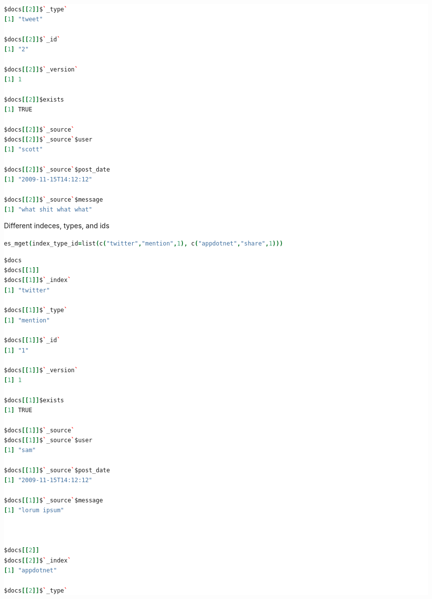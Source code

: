 ```coffee
$docs[[2]]$`_type`
[1] "tweet"

$docs[[2]]$`_id`
[1] "2"

$docs[[2]]$`_version`
[1] 1

$docs[[2]]$exists
[1] TRUE

$docs[[2]]$`_source`
$docs[[2]]$`_source`$user
[1] "scott"

$docs[[2]]$`_source`$post_date
[1] "2009-11-15T14:12:12"

$docs[[2]]$`_source`$message
[1] "what shit what what"

```

Different indeces, types, and ids

```coffee
es_mget(index_type_id=list(c("twitter","mention",1), c("appdotnet","share",1)))
```

```coffee
$docs
$docs[[1]]
$docs[[1]]$`_index`
[1] "twitter"

$docs[[1]]$`_type`
[1] "mention"

$docs[[1]]$`_id`
[1] "1"

$docs[[1]]$`_version`
[1] 1

$docs[[1]]$exists
[1] TRUE

$docs[[1]]$`_source`
$docs[[1]]$`_source`$user
[1] "sam"

$docs[[1]]$`_source`$post_date
[1] "2009-11-15T14:12:12"

$docs[[1]]$`_source`$message
[1] "lorum ipsum"



$docs[[2]]
$docs[[2]]$`_index`
[1] "appdotnet"

$docs[[2]]$`_type`
```